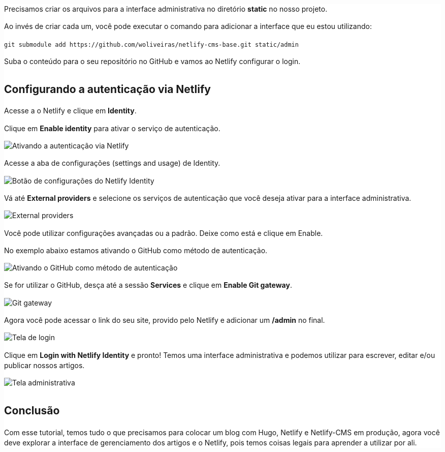 Precisamos criar os arquivos para a interface administrativa no diretório **static** no nosso projeto.

Ao invés de criar cada um, você pode executar o comando para adicionar a interface que eu estou utilizando:

```shell
git submodule add https://github.com/woliveiras/netlify-cms-base.git static/admin
```

Suba o conteúdo para o seu repositório no GitHub e vamos ao Netlify configurar o login.

## Configurando a autenticação via Netlify

Acesse a o Netlify e clique em **Identity**.

Clique em **Enable identity** para ativar o serviço de autenticação.

![Ativando a autenticação via Netlify]({{site.post_images}}netlify-enable-identity.png)

Acesse a aba de configurações (settings and usage) de Identity.

![Botão de configurações do Netlify Identity]({{site.post_images}}netlify-enable-identity-settings.png)

Vá até **External providers** e selecione os serviços de autenticação que você deseja ativar para a interface administrativa.

![External providers]({{site.post_images}}netlify-external-providers.png)

Você pode utilizar configurações avançadas ou a padrão. Deixe como está e clique em Enable.

No exemplo abaixo estamos ativando o GitHub como método de autenticação.

![Ativando o GitHub como método de autenticação]({{site.post_images}}netlify-external-providers-enable-github.png)

Se for utilizar o GitHub, desça até a sessão **Services** e clique em **Enable Git gateway**.

![Git gateway]({{site.post_images}}netlify-services-git-gateway.png)

Agora você pode acessar o link do seu site, provido pelo Netlify e adicionar um **/admin** no final.

![Tela de login]({{site.post_images}}netlify-login-interface.png)

Clique em **Login with Netlify Identity** e pronto! Temos uma interface administrativa e podemos utilizar para escrever, editar e/ou publicar nossos artigos.

![Tela administrativa]({{site.post_images}}netlify-cms-interface.png)

## Conclusão

Com esse tutorial, temos tudo o que precisamos para colocar um blog com Hugo, Netlify e Netlify-CMS em produção, agora você deve explorar a interface de gerenciamento dos artigos e o Netlify, pois temos coisas legais para aprender a utilizar por ali.
